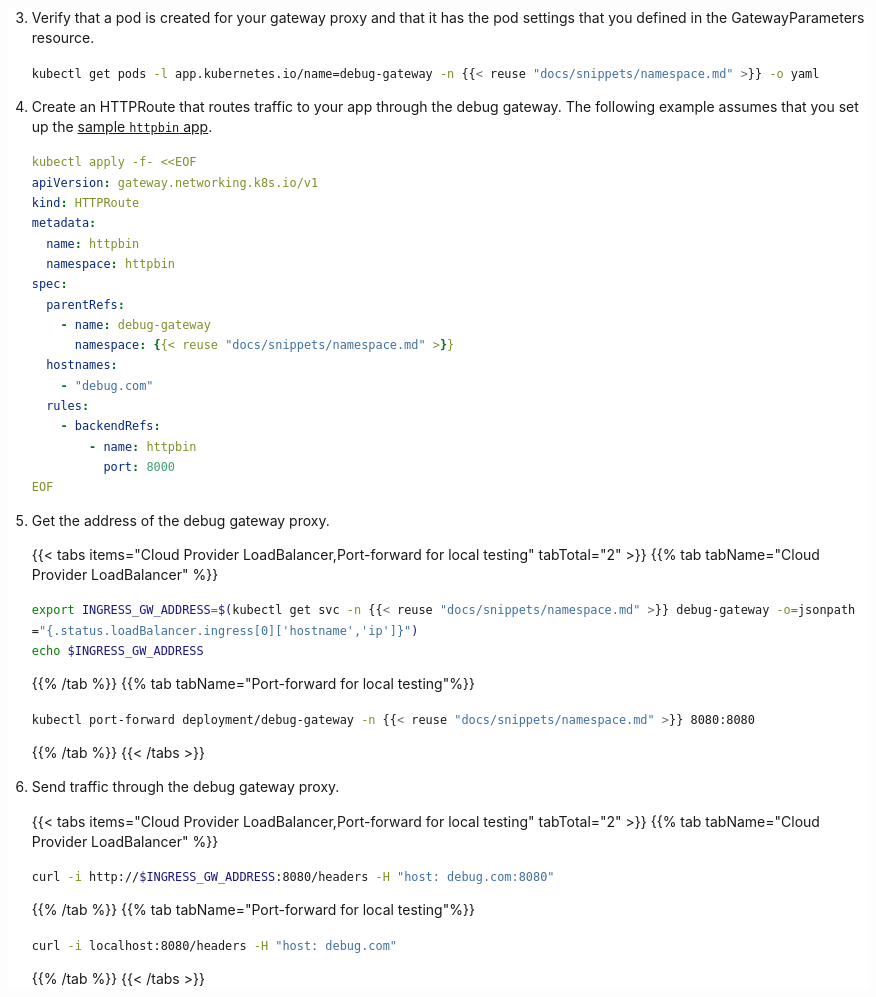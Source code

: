    ```yaml
   ```

3. Verify that a pod is created for your gateway proxy and that it has the pod settings that you defined in the GatewayParameters resource. 
   
   ```sh
   kubectl get pods -l app.kubernetes.io/name=debug-gateway -n {{< reuse "docs/snippets/namespace.md" >}} -o yaml
   ```
   
4. Create an HTTPRoute that routes traffic to your app through the debug gateway. The following example assumes that you set up the [sample `httpbin` app](../../operations/sample-app/).

   ```yaml
   kubectl apply -f- <<EOF
   apiVersion: gateway.networking.k8s.io/v1
   kind: HTTPRoute
   metadata:
     name: httpbin
     namespace: httpbin
   spec:
     parentRefs:
       - name: debug-gateway
         namespace: {{< reuse "docs/snippets/namespace.md" >}}
     hostnames:
       - "debug.com"
     rules:
       - backendRefs:
           - name: httpbin
             port: 8000
   EOF
   ```

5. Get the address of the debug gateway proxy.

   {{< tabs items="Cloud Provider LoadBalancer,Port-forward for local testing" tabTotal="2" >}}
   {{% tab tabName="Cloud Provider LoadBalancer" %}}
   ```sh
   export INGRESS_GW_ADDRESS=$(kubectl get svc -n {{< reuse "docs/snippets/namespace.md" >}} debug-gateway -o=jsonpath="{.status.loadBalancer.ingress[0]['hostname','ip']}")
   echo $INGRESS_GW_ADDRESS
   ```
   {{% /tab %}}
   {{% tab tabName="Port-forward for local testing"%}} 
   ```sh
   kubectl port-forward deployment/debug-gateway -n {{< reuse "docs/snippets/namespace.md" >}} 8080:8080
   ```
   {{% /tab %}}
   {{< /tabs >}}

6. Send traffic through the debug gateway proxy.

   {{< tabs items="Cloud Provider LoadBalancer,Port-forward for local testing" tabTotal="2" >}}
   {{% tab tabName="Cloud Provider LoadBalancer" %}}
   ```sh
   curl -i http://$INGRESS_GW_ADDRESS:8080/headers -H "host: debug.com:8080"
   ```
   {{% /tab %}}
   {{% tab tabName="Port-forward for local testing"%}}
   ```sh
   curl -i localhost:8080/headers -H "host: debug.com"
   ```
   {{% /tab %}}
   {{< /tabs >}}
